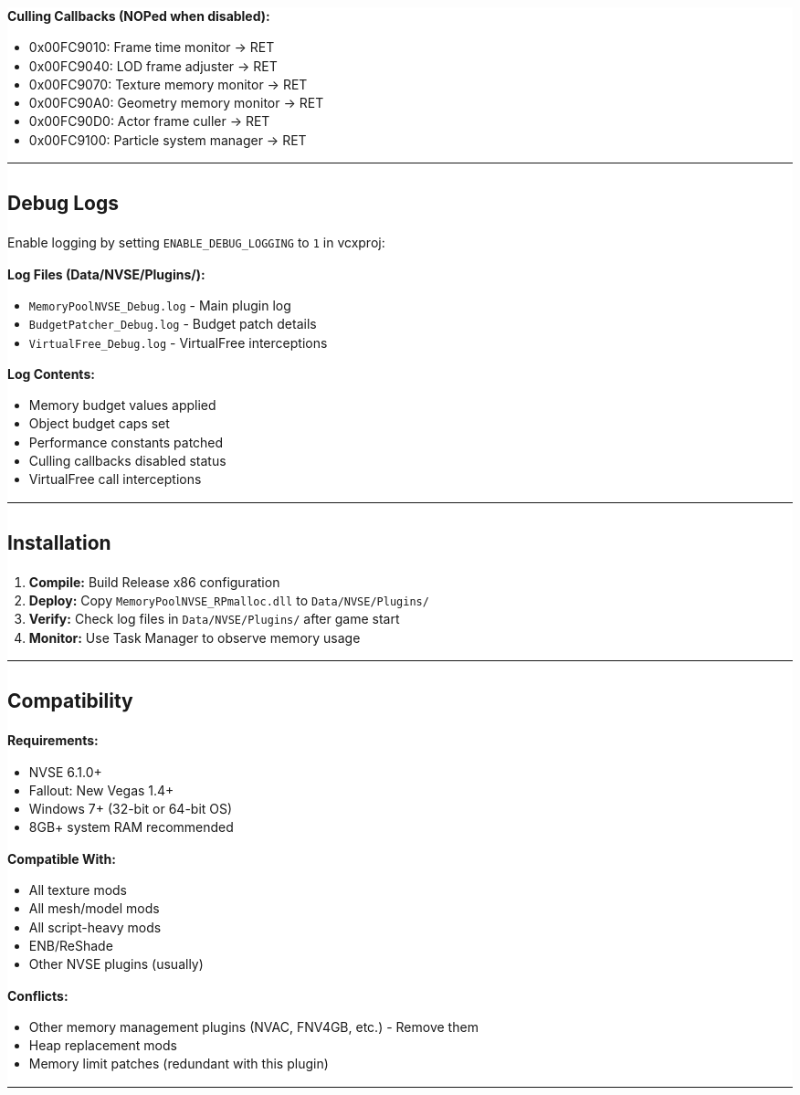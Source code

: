 **Culling Callbacks (NOPed when disabled):**
- 0x00FC9010: Frame time monitor → RET
- 0x00FC9040: LOD frame adjuster → RET
- 0x00FC9070: Texture memory monitor → RET
- 0x00FC90A0: Geometry memory monitor → RET
- 0x00FC90D0: Actor frame culler → RET
- 0x00FC9100: Particle system manager → RET

---

## Debug Logs

Enable logging by setting `ENABLE_DEBUG_LOGGING` to `1` in vcxproj:

**Log Files (Data/NVSE/Plugins/):**
- `MemoryPoolNVSE_Debug.log` - Main plugin log
- `BudgetPatcher_Debug.log` - Budget patch details
- `VirtualFree_Debug.log` - VirtualFree interceptions

**Log Contents:**
- Memory budget values applied
- Object budget caps set
- Performance constants patched
- Culling callbacks disabled status
- VirtualFree call interceptions

---

## Installation

1. **Compile:** Build Release x86 configuration
2. **Deploy:** Copy `MemoryPoolNVSE_RPmalloc.dll` to `Data/NVSE/Plugins/`
3. **Verify:** Check log files in `Data/NVSE/Plugins/` after game start
4. **Monitor:** Use Task Manager to observe memory usage

---

## Compatibility

**Requirements:**
- NVSE 6.1.0+
- Fallout: New Vegas 1.4+
- Windows 7+ (32-bit or 64-bit OS)
- 8GB+ system RAM recommended

**Compatible With:**
- All texture mods
- All mesh/model mods
- All script-heavy mods
- ENB/ReShade
- Other NVSE plugins (usually)

**Conflicts:**
- Other memory management plugins (NVAC, FNV4GB, etc.) - Remove them
- Heap replacement mods
- Memory limit patches (redundant with this plugin)

---